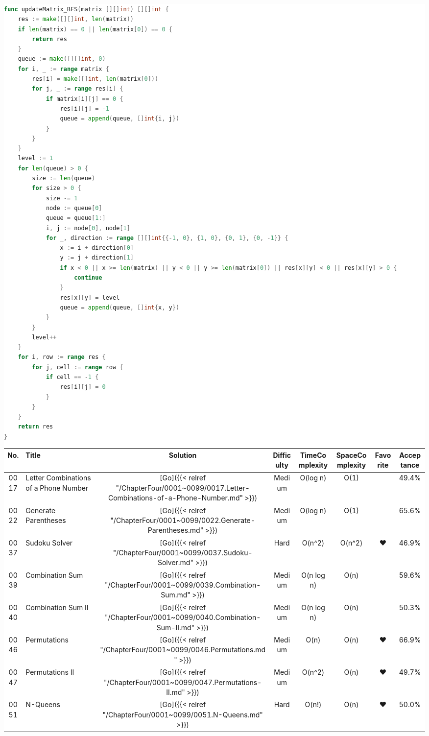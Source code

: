 ```go
func updateMatrix_BFS(matrix [][]int) [][]int {
	res := make([][]int, len(matrix))
	if len(matrix) == 0 || len(matrix[0]) == 0 {
		return res
	}
	queue := make([][]int, 0)
	for i, _ := range matrix {
		res[i] = make([]int, len(matrix[0]))
		for j, _ := range res[i] {
			if matrix[i][j] == 0 {
				res[i][j] = -1
				queue = append(queue, []int{i, j})
			}
		}
	}
	level := 1
	for len(queue) > 0 {
		size := len(queue)
		for size > 0 {
			size -= 1
			node := queue[0]
			queue = queue[1:]
			i, j := node[0], node[1]
			for _, direction := range [][]int{{-1, 0}, {1, 0}, {0, 1}, {0, -1}} {
				x := i + direction[0]
				y := j + direction[1]
				if x < 0 || x >= len(matrix) || y < 0 || y >= len(matrix[0]) || res[x][y] < 0 || res[x][y] > 0 {
					continue
				}
				res[x][y] = level
				queue = append(queue, []int{x, y})
			}
		}
		level++
	}
	for i, row := range res {
		for j, cell := range row {
			if cell == -1 {
				res[i][j] = 0
			}
		}
	}
	return res
}
```

| No.      | Title | Solution | Difficulty | TimeComplexity | SpaceComplexity |Favorite| Acceptance |
|:--------:|:------- | :--------: | :----------: | :----: | :-----: | :-----: |:-----: |
|0017|Letter Combinations of a Phone Number|[Go]({{< relref "/ChapterFour/0001~0099/0017.Letter-Combinations-of-a-Phone-Number.md" >}})|Medium| O(log n)| O(1)||49.4%|
|0022|Generate Parentheses|[Go]({{< relref "/ChapterFour/0001~0099/0022.Generate-Parentheses.md" >}})|Medium| O(log n)| O(1)||65.6%|
|0037|Sudoku Solver|[Go]({{< relref "/ChapterFour/0001~0099/0037.Sudoku-Solver.md" >}})|Hard| O(n^2)| O(n^2)|❤️|46.9%|
|0039|Combination Sum|[Go]({{< relref "/ChapterFour/0001~0099/0039.Combination-Sum.md" >}})|Medium| O(n log n)| O(n)||59.6%|
|0040|Combination Sum II|[Go]({{< relref "/ChapterFour/0001~0099/0040.Combination-Sum-II.md" >}})|Medium| O(n log n)| O(n)||50.3%|
|0046|Permutations|[Go]({{< relref "/ChapterFour/0001~0099/0046.Permutations.md" >}})|Medium| O(n)| O(n)|❤️|66.9%|
|0047|Permutations II|[Go]({{< relref "/ChapterFour/0001~0099/0047.Permutations-II.md" >}})|Medium| O(n^2)| O(n)|❤️|49.7%|
|0051|N-Queens|[Go]({{< relref "/ChapterFour/0001~0099/0051.N-Queens.md" >}})|Hard| O(n!)| O(n)|❤️|50.0%|